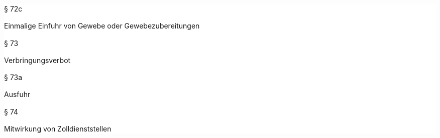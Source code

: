 <td style align="left" valign="top" charoff="50">

§ 72c

</td>

<td style align="left" valign="top" charoff="50">

Einmalige Einfuhr von Gewebe oder Gewebezubereitungen

</td>

</tr>

<tr>

<td style align="left" valign="top" charoff="50">

§ 73

</td>

<td style align="left" valign="top" charoff="50">

Verbringungsverbot

</td>

</tr>

<tr>

<td style align="left" valign="top" charoff="50">

§ 73a

</td>

<td style align="left" valign="top" charoff="50">

Ausfuhr

</td>

</tr>

<tr>

<td style align="left" valign="top" charoff="50">

§ 74

</td>

<td style align="left" valign="top" charoff="50">

Mitwirkung von Zolldienststellen

</td>

</tr>

<tr>

<td style colspan="2" align="left" valign="top" charoff="50">
